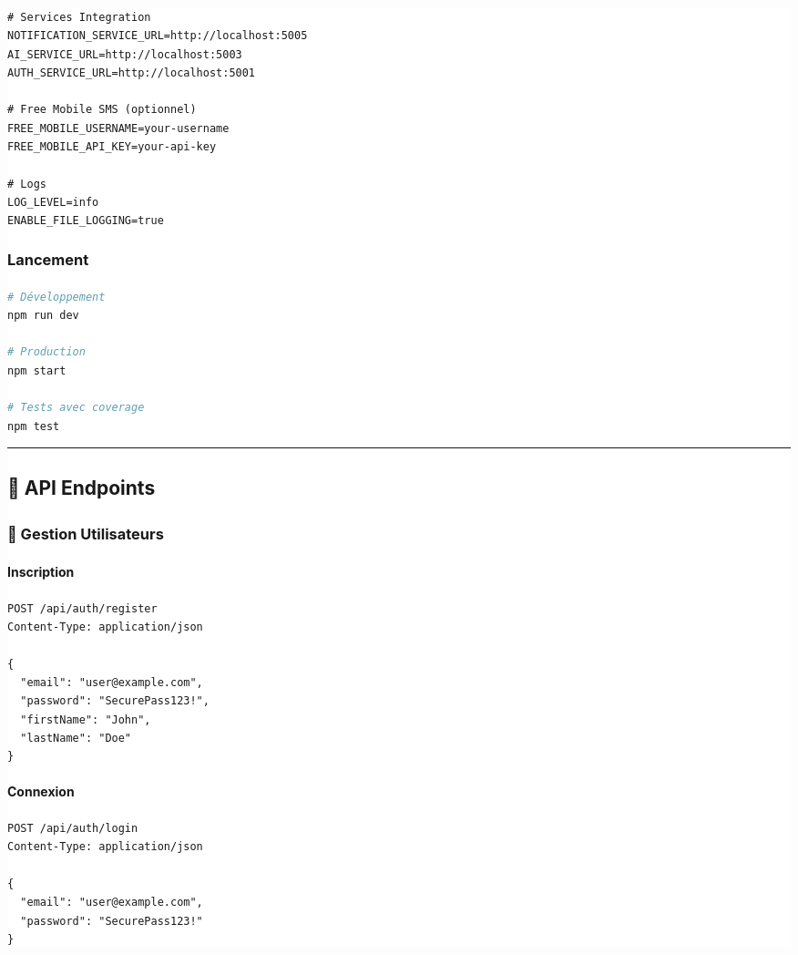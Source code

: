 ```env
# Services Integration
NOTIFICATION_SERVICE_URL=http://localhost:5005
AI_SERVICE_URL=http://localhost:5003
AUTH_SERVICE_URL=http://localhost:5001

# Free Mobile SMS (optionnel)
FREE_MOBILE_USERNAME=your-username
FREE_MOBILE_API_KEY=your-api-key

# Logs
LOG_LEVEL=info
ENABLE_FILE_LOGGING=true
```

### Lancement
```bash
# Développement
npm run dev

# Production
npm start

# Tests avec coverage
npm test
```

---

## 📡 API Endpoints

### 👤 Gestion Utilisateurs

#### Inscription
```http
POST /api/auth/register
Content-Type: application/json

{
  "email": "user@example.com",
  "password": "SecurePass123!",
  "firstName": "John",
  "lastName": "Doe"
}
```

#### Connexion
```http
POST /api/auth/login
Content-Type: application/json

{
  "email": "user@example.com",
  "password": "SecurePass123!"
}
```
